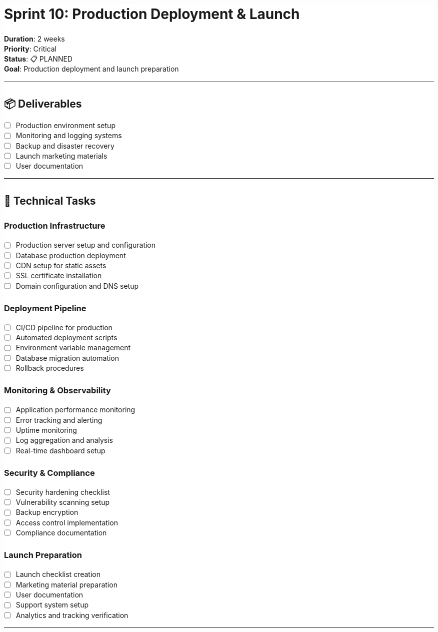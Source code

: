 # Sprint 10: Production Deployment & Launch

**Duration**: 2 weeks  
**Priority**: Critical  
**Status**: 📋 PLANNED  
**Goal**: Production deployment and launch preparation

---

## 📦 Deliverables
- [ ] Production environment setup
- [ ] Monitoring and logging systems
- [ ] Backup and disaster recovery
- [ ] Launch marketing materials
- [ ] User documentation

---

## 🔧 Technical Tasks

### Production Infrastructure
- [ ] Production server setup and configuration
- [ ] Database production deployment
- [ ] CDN setup for static assets
- [ ] SSL certificate installation
- [ ] Domain configuration and DNS setup

### Deployment Pipeline
- [ ] CI/CD pipeline for production
- [ ] Automated deployment scripts
- [ ] Environment variable management
- [ ] Database migration automation
- [ ] Rollback procedures

### Monitoring & Observability
- [ ] Application performance monitoring
- [ ] Error tracking and alerting
- [ ] Uptime monitoring
- [ ] Log aggregation and analysis
- [ ] Real-time dashboard setup

### Security & Compliance
- [ ] Security hardening checklist
- [ ] Vulnerability scanning setup
- [ ] Backup encryption
- [ ] Access control implementation
- [ ] Compliance documentation

### Launch Preparation
- [ ] Launch checklist creation
- [ ] Marketing material preparation
- [ ] User documentation
- [ ] Support system setup
- [ ] Analytics and tracking verification

---